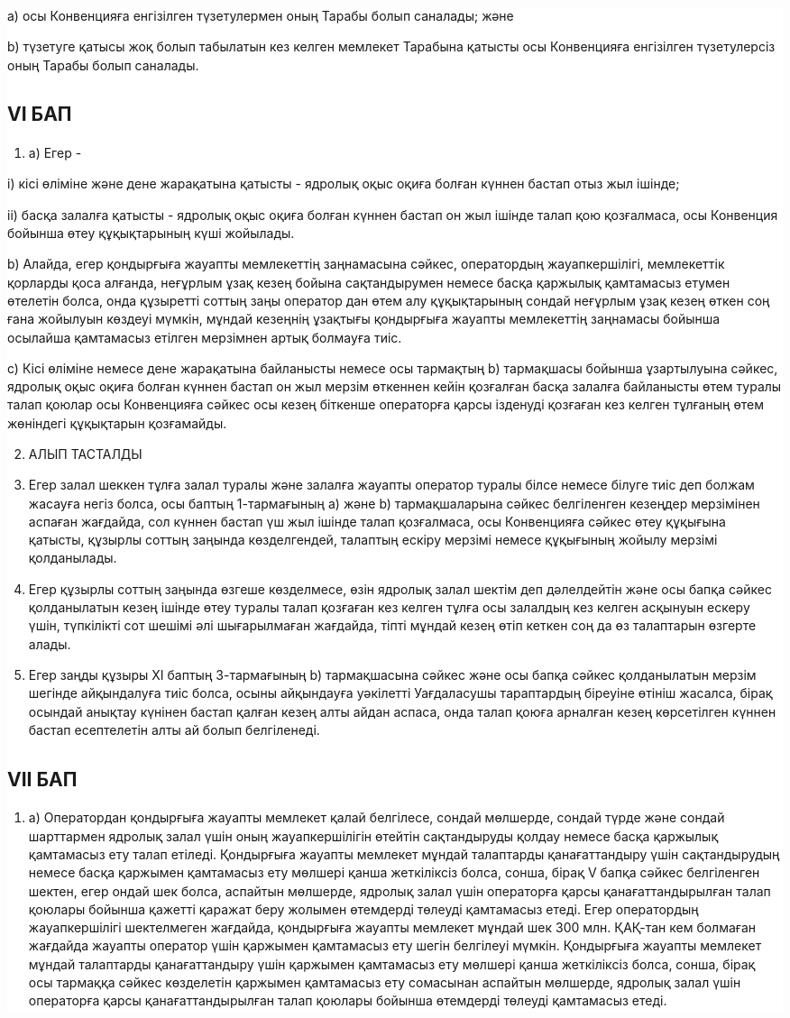 а) осы Конвенцияға енгізілген түзетулермен оның Тарабы болып саналады; және

b) түзетуге қатысы жоқ болып табылатын кез келген мемлекет Тарабына қатысты осы Конвенцияға енгізілген түзетулерсіз оның Тарабы болып саналады.

## VI БАП

1. а) Егер -

і) кісі өліміне және дене жарақатына қатысты - ядролық оқыс оқиға болған күннен бастап отыз жыл ішінде;

іі) басқа залалға қатысты - ядролық оқыс оқиға болған күннен бастап он жыл ішінде талап қою қозғалмаса, осы Конвенция бойынша өтеу құқықтарының күші жойылады.

b) Алайда, егер қондырғыға жауапты мемлекеттің заңнамасына сәйкес, оператордың жауапкершілігі, мемлекеттік қорларды қоса алғанда, неғұрлым ұзақ кезең бойына сақтандырумен немесе басқа қаржылық қамтамасыз етумен өтелетін болса, онда құзыретті соттың заңы оператор дан өтем aлу құқықтарының сондай неғұрлым ұзақ кезең өткен соң ғана жойылуын көздеуі мүмкін, мұндай кезеңнің ұзақтығы қондырғыға жауапты мемлекеттің заңнамасы бойынша осылайша қамтамасыз етілген мерзімнен артық болмауға тиіс.

с) Кісі өліміне немесе дене жарақатына байланысты немесе осы тармақтың b) тармақшасы бойынша ұзартылуына сәйкес, ядролық оқыс оқиға болған күннен бастап он жыл мерзім өткеннен кейін қозғалған басқа залалға байланысты өтем туралы талап қоюлар осы Конвенцияға сәйкес осы кезең біткенше операторға қарсы ізденуді қозғаған кез келген тұлғаның өтем жөніндегі құқықтарын қозғамайды.

2. АЛЫП ТАСТАЛДЫ

3. Егер залал шеккен тұлға залал туралы және залалға жауапты оператор туралы білсе немесе білуге тиіс деп болжам жасауға негіз болса, осы баптың 1-тармағының а) және b) тармақшаларына сәйкес белгіленген кезеңдер мерзімінен аспаған жағдайда, сол күннен бастап үш жыл ішінде талап қозғалмаса, осы Конвенцияға сәйкес өтеу құқығына қатысты, құзырлы соттың заңында көзделгендей, талаптың ескіру мерзімі немесе құқығының жойылу мерзімі қолданылады.

4. Егер құзырлы соттың заңында өзгеше көзделмесе, өзін ядролық залал шектім деп дәлелдейтін және осы бапқа сәйкес қолданылатын кезең ішінде өтеу туралы талап қозғаған кез келген тұлға осы залалдың кез келген асқынуын ескеру үшін, түпкілікті сот шешімі әлі шығарылмаған жағдайда, тіпті мұндай кезең өтіп кеткен соң да өз талаптарын өзгерте алады.

5. Егер заңды құзыры XI баптың 3-тармағының b) тармақшасына сәйкес және осы бапқа сәйкес қолданылатын мерзім шегінде айқындалуға тиіс болса, осыны айқындауға уәкілетті Уағдаласушы тараптардың біреуіне өтініш жасалса, бірақ осындай анықтау күнінен бастап қалған кезең алты айдан аспаса, онда талап қоюға арналған кезең көрсетілген күннен бастап есептелетін алты ай болып белгіленеді.

## VII БАП

1. а) Оператордан қондырғыға жауапты мемлекет қалай белгілесе, сондай мөлшерде, сондай түрде және сондай шарттармен ядролық залал үшін оның жауапкершілігін өтейтін сақтандыруды қолдау немесе басқа қаржылық қамтамасыз ету талап етіледі. Қондырғыға жауапты мемлекет мұндай талаптарды қанағаттандыру үшін сақтандырудың немесе басқа қаржымен қамтамасыз ету мөлшері қанша жеткіліксіз болса, сонша, бірақ V бапқа сәйкес белгіленген шектен, егер ондай шек болса, аспайтын мөлшерде, ядролық залал үшін операторға қарсы қанағаттандырылған талап қоюлары бойынша қажетті қаражат беру жолымен өтемдерді төлеуді қамтамасыз етеді. Егер оператордың жауапкершілігі шектелмеген жағдайда, қондырғыға жауапты мемлекет мұндай шек 300 млн. ҚАҚ-тан кем болмаған жағдайда жауапты оператор үшін қаржымен қамтамасыз ету шегін белгілеуі мүмкін. Қондырғыға жауапты мемлекет мұндай талаптарды қанағаттандыру үшін қаржымен қамтамасыз ету мөлшері қанша жеткіліксіз болса, сонша, бірақ осы тармаққа сәйкес көзделетін қаржымен қамтамасыз ету сомасынан аспайтын мөлшерде, ядролық залал үшін операторға қарсы қанағаттандырылған талап қоюлары бойынша өтемдерді төлеуді қамтамасыз етеді.
